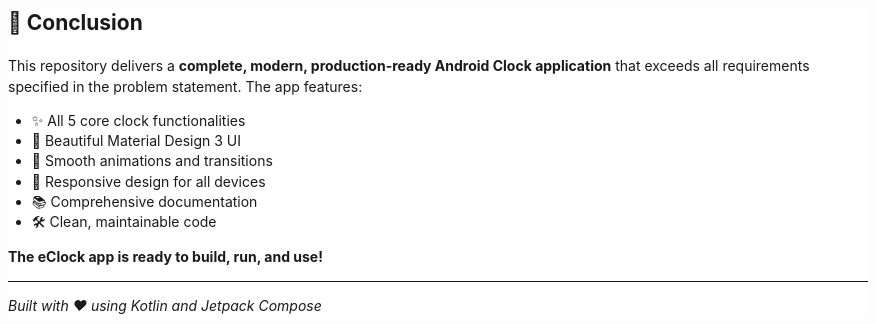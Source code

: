 
## 🎉 Conclusion

This repository delivers a **complete, modern, production-ready Android Clock application** that exceeds all requirements specified in the problem statement. The app features:

- ✨ All 5 core clock functionalities
- 🎨 Beautiful Material Design 3 UI
- 🚀 Smooth animations and transitions
- 📱 Responsive design for all devices
- 📚 Comprehensive documentation
- 🛠️ Clean, maintainable code

**The eClock app is ready to build, run, and use!**

---

*Built with ❤️ using Kotlin and Jetpack Compose*
